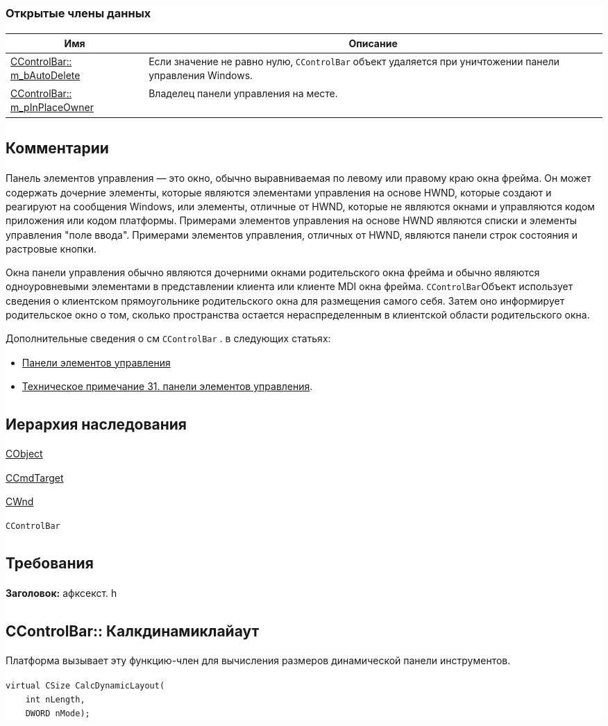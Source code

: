 ### <a name="public-data-members"></a>Открытые члены данных

|Имя|Описание|
|----------|-----------------|
|[CControlBar:: m_bAutoDelete](#m_bautodelete)|Если значение не равно нулю, `CControlBar` объект удаляется при уничтожении панели управления Windows.|
|[CControlBar:: m_pInPlaceOwner](#m_pinplaceowner)|Владелец панели управления на месте.|

## <a name="remarks"></a>Комментарии

Панель элементов управления — это окно, обычно выравниваемая по левому или правому краю окна фрейма. Он может содержать дочерние элементы, которые являются элементами управления на основе HWND, которые создают и реагируют на сообщения Windows, или элементы, отличные от HWND, которые не являются окнами и управляются кодом приложения или кодом платформы. Примерами элементов управления на основе HWND являются списки и элементы управления "поле ввода". Примерами элементов управления, отличных от HWND, являются панели строк состояния и растровые кнопки.

Окна панели управления обычно являются дочерними окнами родительского окна фрейма и обычно являются одноуровневыми элементами в представлении клиента или клиенте MDI окна фрейма. `CControlBar`Объект использует сведения о клиентском прямоугольнике родительского окна для размещения самого себя. Затем оно информирует родительское окно о том, сколько пространства остается нераспределенным в клиентской области родительского окна.

Дополнительные сведения о см `CControlBar` . в следующих статьях:

- [Панели элементов управления](../../mfc/control-bars.md)

- [Техническое примечание 31. панели элементов управления](../../mfc/tn031-control-bars.md).

## <a name="inheritance-hierarchy"></a>Иерархия наследования

[CObject](../../mfc/reference/cobject-class.md)

[CCmdTarget](../../mfc/reference/ccmdtarget-class.md)

[CWnd](../../mfc/reference/cwnd-class.md)

`CControlBar`

## <a name="requirements"></a>Требования

**Заголовок:** афксекст. h

## <a name="ccontrolbarcalcdynamiclayout"></a><a name="calcdynamiclayout"></a> CControlBar:: Калкдинамиклайаут

Платформа вызывает эту функцию-член для вычисления размеров динамической панели инструментов.

```
virtual CSize CalcDynamicLayout(
    int nLength,
    DWORD nMode);
```
